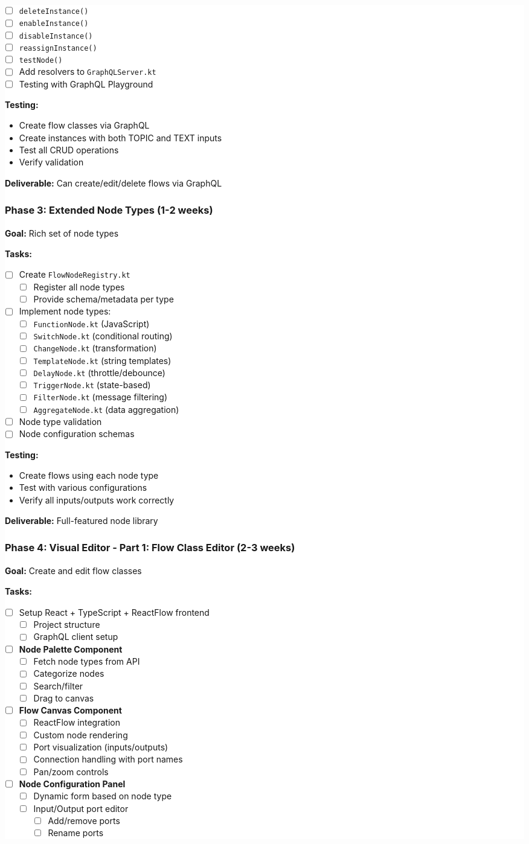   - [ ] `deleteInstance()`
  - [ ] `enableInstance()`
  - [ ] `disableInstance()`
  - [ ] `reassignInstance()`
  - [ ] `testNode()`
- [ ] Add resolvers to `GraphQLServer.kt`
- [ ] Testing with GraphQL Playground

**Testing:**
- Create flow classes via GraphQL
- Create instances with both TOPIC and TEXT inputs
- Test all CRUD operations
- Verify validation

**Deliverable:** Can create/edit/delete flows via GraphQL

### Phase 3: Extended Node Types (1-2 weeks)
**Goal:** Rich set of node types

**Tasks:**
- [ ] Create `FlowNodeRegistry.kt`
  - [ ] Register all node types
  - [ ] Provide schema/metadata per type
- [ ] Implement node types:
  - [ ] `FunctionNode.kt` (JavaScript)
  - [ ] `SwitchNode.kt` (conditional routing)
  - [ ] `ChangeNode.kt` (transformation)
  - [ ] `TemplateNode.kt` (string templates)
  - [ ] `DelayNode.kt` (throttle/debounce)
  - [ ] `TriggerNode.kt` (state-based)
  - [ ] `FilterNode.kt` (message filtering)
  - [ ] `AggregateNode.kt` (data aggregation)
- [ ] Node type validation
- [ ] Node configuration schemas

**Testing:**
- Create flows using each node type
- Test with various configurations
- Verify all inputs/outputs work correctly

**Deliverable:** Full-featured node library

### Phase 4: Visual Editor - Part 1: Flow Class Editor (2-3 weeks)
**Goal:** Create and edit flow classes

**Tasks:**
- [ ] Setup React + TypeScript + ReactFlow frontend
  - [ ] Project structure
  - [ ] GraphQL client setup
- [ ] **Node Palette Component**
  - [ ] Fetch node types from API
  - [ ] Categorize nodes
  - [ ] Search/filter
  - [ ] Drag to canvas
- [ ] **Flow Canvas Component**
  - [ ] ReactFlow integration
  - [ ] Custom node rendering
  - [ ] Port visualization (inputs/outputs)
  - [ ] Connection handling with port names
  - [ ] Pan/zoom controls
- [ ] **Node Configuration Panel**
  - [ ] Dynamic form based on node type
  - [ ] Input/Output port editor
    - [ ] Add/remove ports
    - [ ] Rename ports
